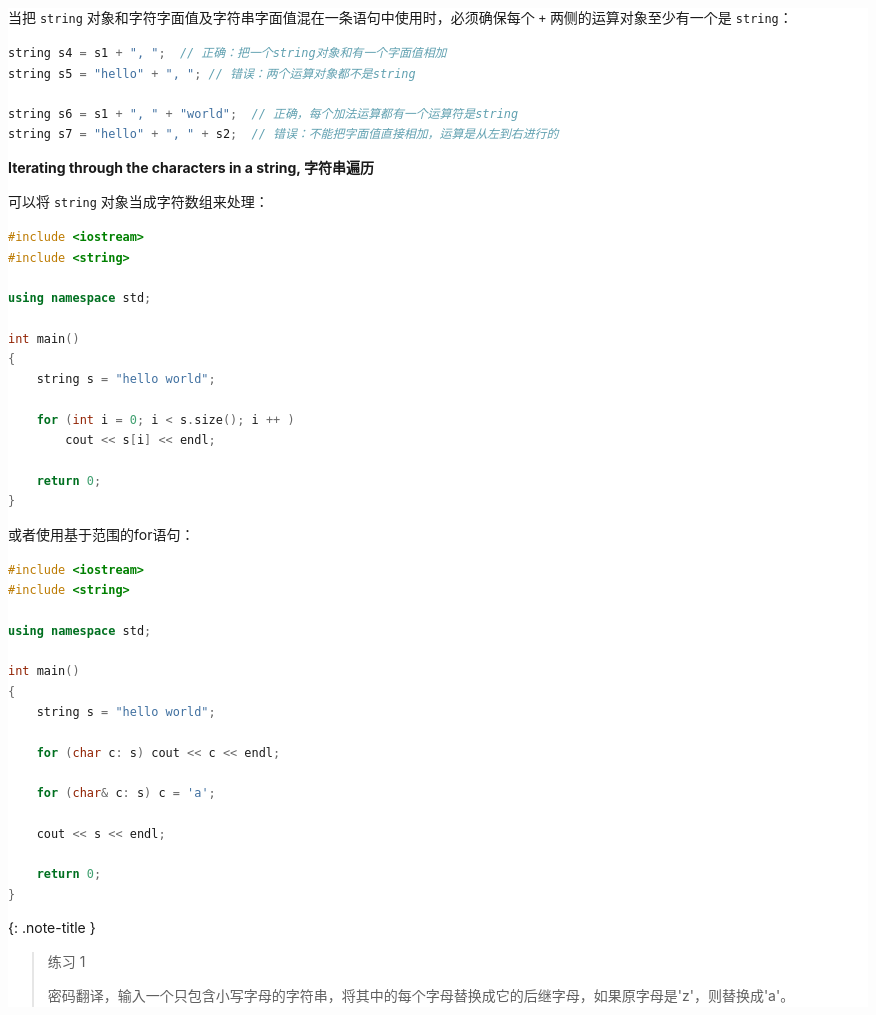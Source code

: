 当把 `string` 对象和字符字面值及字符串字面值混在一条语句中使用时，必须确保每个 `+` 两侧的运算对象至少有一个是 `string`：

```cpp
string s4 = s1 + ", ";  // 正确：把一个string对象和有一个字面值相加
string s5 = "hello" + ", "; // 错误：两个运算对象都不是string

string s6 = s1 + ", " + "world";  // 正确，每个加法运算都有一个运算符是string
string s7 = "hello" + ", " + s2;  // 错误：不能把字面值直接相加，运算是从左到右进行的
```

**Iterating through the characters in a string, 字符串遍历**

可以将 `string` 对象当成字符数组来处理：

```cpp
#include <iostream>
#include <string>

using namespace std;

int main()
{
    string s = "hello world";

    for (int i = 0; i < s.size(); i ++ )
        cout << s[i] << endl;

    return 0;
}
```

或者使用基于范围的for语句：

```cpp
#include <iostream>
#include <string>

using namespace std;

int main()
{
    string s = "hello world";

    for (char c: s) cout << c << endl;

    for (char& c: s) c = 'a';

    cout << s << endl;

    return 0;
}
```

{: .note-title }
> 练习 1
>
> 密码翻译，输入一个只包含小写字母的字符串，将其中的每个字母替换成它的后继字母，如果原字母是'z'，则替换成'a'。
